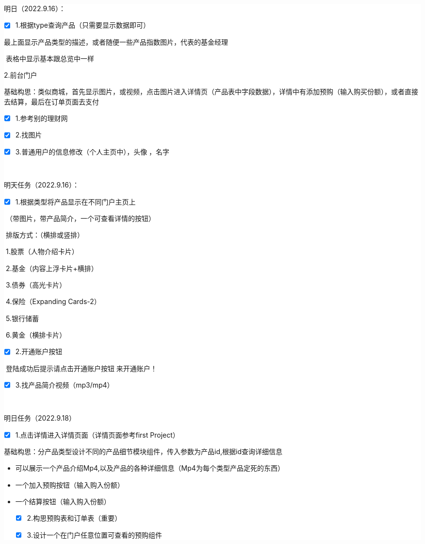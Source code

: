   
  
  明日（2022.9.16）：
  
  - [x] 1.根据type查询产品（只需要显示数据即可）
  
  ​	最上面显示产品类型的描述，或者随便一些产品指数图片，代表的基金经理
  
  ​	表格中显示基本跟总览中一样
  
  2.前台门户
  
  基础构思：类似商城，首先显示图片，或视频，点击图片进入详情页（产品表中字段数据），详情中有添加预购（输入购买份额），或者直接去结算，最后在订单页面去支付
  
  - [x] ​		1.参考别的理财网
  
  - [x] ​		2.找图片
  
  - [x] ​		3.普通用户的信息修改（个人主页中），头像 ，名字
  
  ​		
  
  明天任务（2022.9.16）：
  
  - [x] ​		1.根据类型将产品显示在不同门户主页上
  
  ​				（带图片，带产品简介，一个可查看详情的按钮）
  
  ​					排版方式：（横排或竖排）
  
  ​									1.股票（人物介绍卡片）
  
  ​								    2.基金（内容上浮卡片+横排）
  
  ​									3.债券（高光卡片）
  
  ​									4.保险（Expanding Cards-2）
  
  ​									5.银行储蓄
  
  ​								    6.黄金（横排卡片）
  
  - [x] ​	 	   2.开通账户按钮
  
  ​					登陆成功后提示请点击开通账户按钮 来开通账户！
  
  - [x] ​			3.找产品简介视频（mp3/mp4）
  
  ​			
  
  明日任务（2022.9.18）
  
  - [x] ​	1.点击详情进入详情页面（详情页面参考first Project）
  
  基础构思：分产品类型设计不同的产品细节模块组件，传入参数为产品id,根据id查询详细信息
  
  - 可以展示一个产品介绍Mp4,以及产品的各种详细信息（Mp4为每个类型产品定死的东西）
  
  - 一个加入预购按钮（输入购入份额）
  
  - 一个结算按钮（输入购入份额）
  
    - [x]   2.构思预购表和订单表（重要）
    - [x]  3.设计一个在门户任意位置可查看的预购组件
  
    